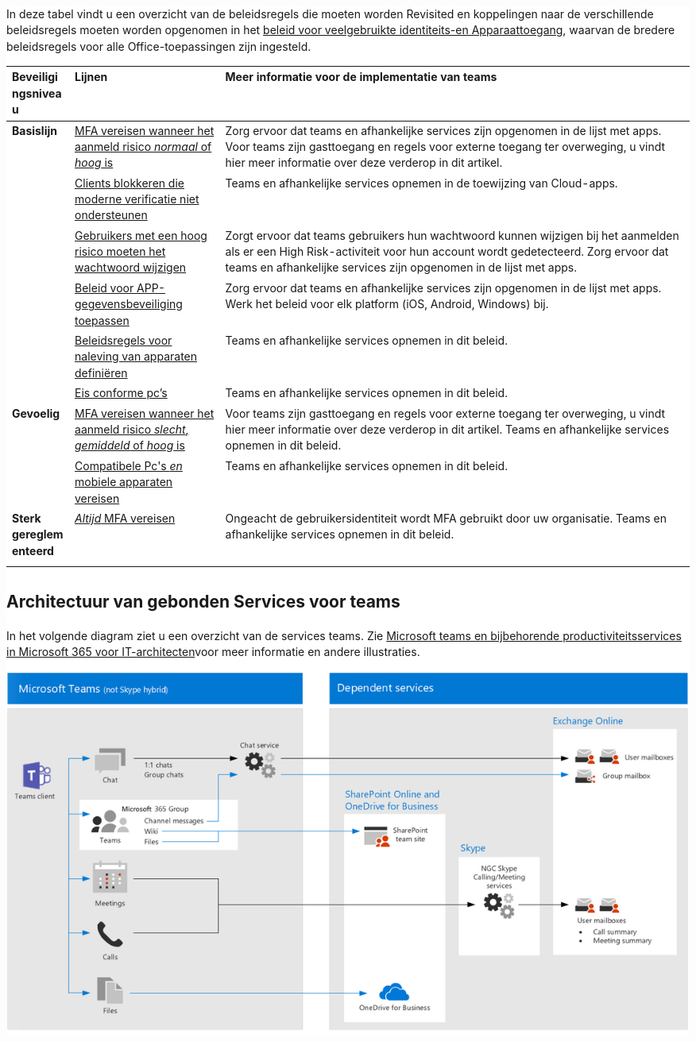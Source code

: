 In deze tabel vindt u een overzicht van de beleidsregels die moeten worden Revisited en koppelingen naar de verschillende beleidsregels moeten worden opgenomen in het [beleid voor veelgebruikte identiteits-en Apparaattoegang](identity-access-policies.md), waarvan de bredere beleidsregels voor alle Office-toepassingen zijn ingesteld.

|Beveiligingsniveau|Lijnen|Meer informatie voor de implementatie van teams|
|:---------------|:-------|:----------------|
|**Basislijn**|[MFA vereisen wanneer het aanmeld risico *normaal* of *hoog* is](identity-access-policies.md#require-mfa-based-on-sign-in-risk)|Zorg ervoor dat teams en afhankelijke services zijn opgenomen in de lijst met apps. Voor teams zijn gasttoegang en regels voor externe toegang ter overweging, u vindt hier meer informatie over deze verderop in dit artikel.|
|        |[Clients blokkeren die moderne verificatie niet ondersteunen](identity-access-policies.md#block-clients-that-dont-support-modern-authentication)|Teams en afhankelijke services opnemen in de toewijzing van Cloud-apps.|
|        |[Gebruikers met een hoog risico moeten het wachtwoord wijzigen](identity-access-policies.md#high-risk-users-must-change-password)|Zorgt ervoor dat teams gebruikers hun wachtwoord kunnen wijzigen bij het aanmelden als er een High Risk-activiteit voor hun account wordt gedetecteerd. Zorg ervoor dat teams en afhankelijke services zijn opgenomen in de lijst met apps.|
|        |[Beleid voor APP-gegevensbeveiliging toepassen](identity-access-policies.md#apply-app-data-protection-policies)|Zorg ervoor dat teams en afhankelijke services zijn opgenomen in de lijst met apps. Werk het beleid voor elk platform (iOS, Android, Windows) bij.|
|        |[Beleidsregels voor naleving van apparaten definiëren](identity-access-policies.md#define-device-compliance-policies)|Teams en afhankelijke services opnemen in dit beleid.|
|        |[Eis conforme pc’s](identity-access-policies.md#require-compliant-pcs-but-not-compliant-phones-and-tablets)|Teams en afhankelijke services opnemen in dit beleid.|
|**Gevoelig**|[MFA vereisen wanneer het aanmeld risico *slecht*, *gemiddeld* of *hoog* is](identity-access-policies.md#require-mfa-based-on-sign-in-risk)|Voor teams zijn gasttoegang en regels voor externe toegang ter overweging, u vindt hier meer informatie over deze verderop in dit artikel. Teams en afhankelijke services opnemen in dit beleid.|
|         |[Compatibele Pc's *en* mobiele apparaten vereisen](identity-access-policies.md#require-compliant-pcs-and-mobile-devices)|Teams en afhankelijke services opnemen in dit beleid.|
|**Sterk gereglementeerd**|[*Altijd* MFA vereisen](identity-access-policies.md#require-mfa-based-on-sign-in-risk)|Ongeacht de gebruikersidentiteit wordt MFA gebruikt door uw organisatie. Teams en afhankelijke services opnemen in dit beleid. |
| | |

## <a name="teams-dependent-services-architecture"></a>Architectuur van gebonden Services voor teams

In het volgende diagram ziet u een overzicht van de services teams. Zie [Microsoft teams en bijbehorende productiviteitsservices in Microsoft 365 voor IT-architecten](../../solutions/productivity-illustrations.md)voor meer informatie en andere illustraties.

[![Diagram met de afhankelijkheden van teams in SharePoint, OneDrive voor bedrijven en Exchange](../../media/microsoft-365-policies-configurations/identity-access-logical-architecture-teams.png)](https://github.com/MicrosoftDocs/microsoft-365-docs/raw/public/microsoft-365/media/microsoft-365-policies-configurations/identity-access-logical-architecture-teams.png)
